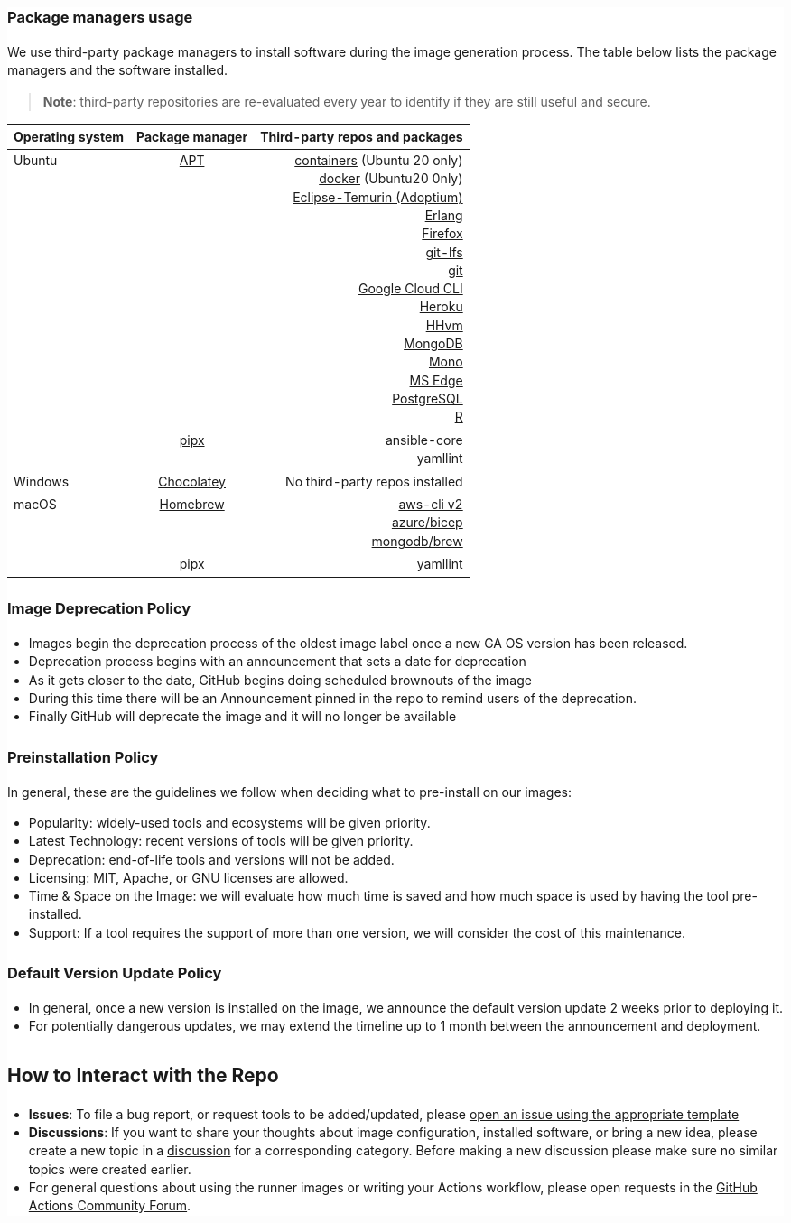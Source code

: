 ### Package managers usage

We use third-party package managers to install software during the image generation process. The table below lists the package managers and the software installed.
> **Note**: third-party repositories are re-evaluated every year to identify if they are still useful and secure.

| Operating system | Package manager                       | Third-party repos and packages |
| :---             |        :---:                          |                           ---: |
| Ubuntu           | [APT](https://wiki.debian.org/Apt)    | [containers](https://download.opensuse.org/repositories/devel:/kubic:/libcontainers:/stable) (Ubuntu 20 only) <br/> [docker](https://download.docker.com/linux/ubuntu) (Ubuntu20 0nly) <br/> [Eclipse-Temurin (Adoptium)](https://packages.adoptium.net/artifactory/deb/) <br/> [Erlang](https://packages.erlang-solutions.com/ubuntu) <br/> [Firefox](http://ppa.launchpad.net/mozillateam/ppa/ubuntu) <br/> [git-lfs](https://packagecloud.io/install/repositories/github/git-lfs) <br/> [git](https://launchpad.net/~git-core/+archive/ubuntu/ppa) <br/> [Google Cloud CLI](https://packages.cloud.google.com/apt) <br/> [Heroku](https://cli-assets.heroku.com/channels/stable/apt) <br/> [HHvm](https://dl.hhvm.com/ubuntu) <br/> [MongoDB](https://repo.mongodb.org/apt/ubuntu) <br/> [Mono](https://download.mono-project.com/repo/ubuntu) <br/> [MS Edge](https://packages.microsoft.com/repos/edge) <br/> [PostgreSQL](https://apt.postgresql.org/pub/repos/apt/) <br/> [R](https://cloud.r-project.org/bin/linux/ubuntu)                                      |
|                  | [pipx](https://pypa.github.io/pipx)   | ansible-core <br/>yamllint     |
| Windows          | [Chocolatey](https://chocolatey.org)  | No third-party repos installed |
| macOS            | [Homebrew](https://brew.sh)           | [aws-cli v2](https://github.com/aws/homebrew-tap) </br> [azure/bicep](https://github.com/Azure/homebrew-bicep) </br> [mongodb/brew](https://github.com/mongodb/homebrew-brew)                                                  |
|                  | [pipx](https://pypa.github.io/pipx/)  | yamllint                       |

### Image Deprecation Policy

- Images begin the deprecation process of the oldest image label once a new GA OS version has been released.
- Deprecation process begins with an announcement that sets a date for deprecation
- As it gets closer to the date, GitHub begins doing scheduled brownouts of the image
- During this time there will be an Announcement pinned in the repo to remind users of the deprecation.
- Finally GitHub will deprecate the image and it will no longer be available

### Preinstallation Policy

In general, these are the guidelines we follow when deciding what to pre-install on our images:

- Popularity: widely-used tools and ecosystems will be given priority.
- Latest Technology: recent versions of tools will be given priority.
- Deprecation: end-of-life tools and versions will not be added.
- Licensing: MIT, Apache, or GNU licenses are allowed.
- Time & Space on the Image: we will evaluate how much time is saved and how much space is used by having the tool pre-installed.
- Support: If a tool requires the support of more than one version, we will consider the cost of this maintenance.

### Default Version Update Policy

- In general, once a new version is installed on the image, we announce the default version update 2 weeks prior to deploying it.
- For potentially dangerous updates, we may extend the timeline up to 1 month between the announcement and deployment.

## How to Interact with the Repo

- **Issues**: To file a bug report, or request tools to be added/updated, please [open an issue using the appropriate template](https://github.com/actions/runner-images/issues/new/choose)
- **Discussions**: If you want to share your thoughts about image configuration, installed software, or bring a new idea, please create a new topic in a [discussion](https://github.com/actions/runner-images/discussions) for a corresponding category. Before making a new discussion please make sure no similar topics were created earlier.
- For general questions about using the runner images or writing your Actions workflow, please open requests in the [GitHub Actions Community Forum](https://github.community/c/github-actions/41).

